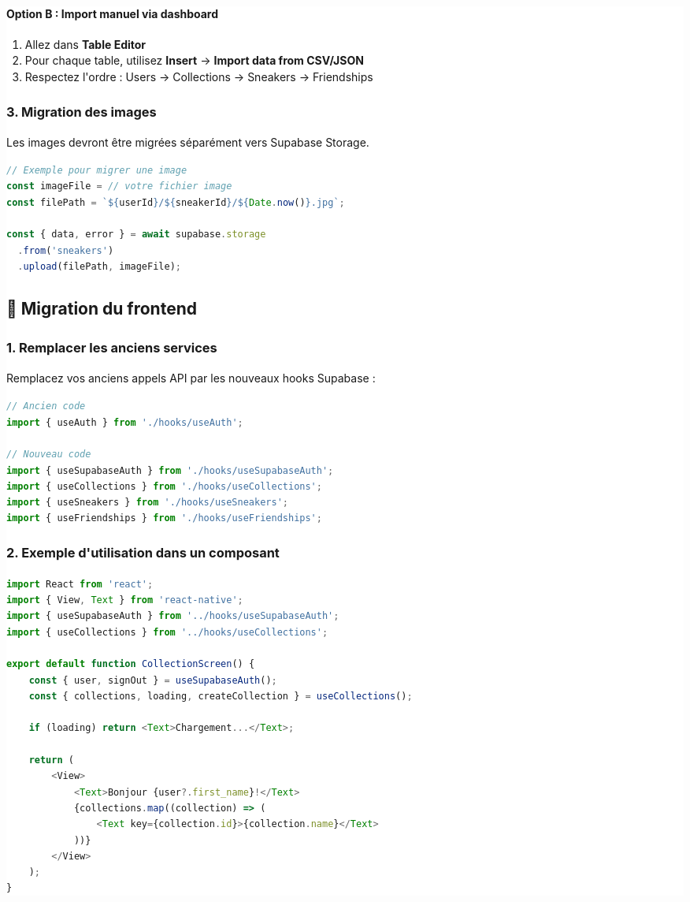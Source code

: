 #### Option B : Import manuel via dashboard

1. Allez dans **Table Editor**
2. Pour chaque table, utilisez **Insert** → **Import data from CSV/JSON**
3. Respectez l'ordre : Users → Collections → Sneakers → Friendships

### 3. Migration des images

Les images devront être migrées séparément vers Supabase Storage.

```typescript
// Exemple pour migrer une image
const imageFile = // votre fichier image
const filePath = `${userId}/${sneakerId}/${Date.now()}.jpg`;

const { data, error } = await supabase.storage
  .from('sneakers')
  .upload(filePath, imageFile);
```

## 📱 Migration du frontend

### 1. Remplacer les anciens services

Remplacez vos anciens appels API par les nouveaux hooks Supabase :

```typescript
// Ancien code
import { useAuth } from './hooks/useAuth';

// Nouveau code
import { useSupabaseAuth } from './hooks/useSupabaseAuth';
import { useCollections } from './hooks/useCollections';
import { useSneakers } from './hooks/useSneakers';
import { useFriendships } from './hooks/useFriendships';
```

### 2. Exemple d'utilisation dans un composant

```typescript
import React from 'react';
import { View, Text } from 'react-native';
import { useSupabaseAuth } from '../hooks/useSupabaseAuth';
import { useCollections } from '../hooks/useCollections';

export default function CollectionScreen() {
	const { user, signOut } = useSupabaseAuth();
	const { collections, loading, createCollection } = useCollections();

	if (loading) return <Text>Chargement...</Text>;

	return (
		<View>
			<Text>Bonjour {user?.first_name}!</Text>
			{collections.map((collection) => (
				<Text key={collection.id}>{collection.name}</Text>
			))}
		</View>
	);
}
```
